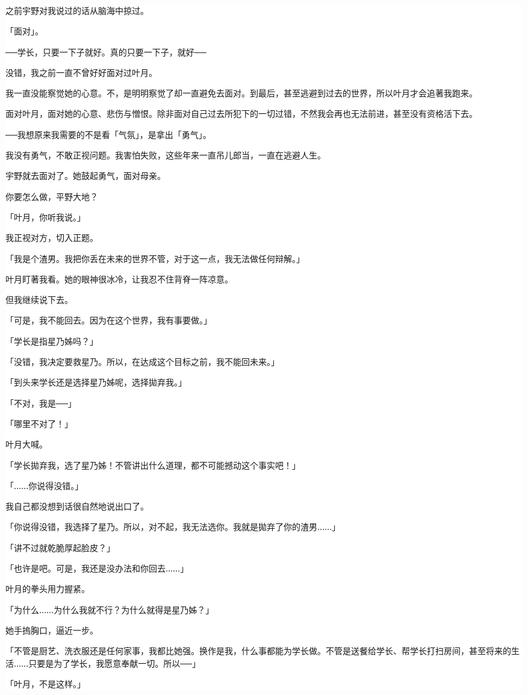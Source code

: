 之前宇野对我说过的话从脑海中掠过。

「面对」。

──学长，只要一下子就好。真的只要一下子，就好──

没错，我之前一直不曾好好面对过叶月。

我一直没能察觉她的心意。不，是明明察觉了却一直避免去面对。到最后，甚至逃避到过去的世界，所以叶月才会追著我跑来。

面对叶月，面对她的心意、悲伤与憎恨。除非面对自己过去所犯下的一切过错，不然我会再也无法前进，甚至没有资格活下去。

──我想原来我需要的不是看「气氛」，是拿出「勇气」。

我没有勇气，不敢正视问题。我害怕失败，这些年来一直吊儿郎当，一直在逃避人生。

宇野就去面对了。她鼓起勇气，面对母亲。

你要怎么做，平野大地？

「叶月，你听我说。」

我正视对方，切入正题。

「我是个渣男。我把你丢在未来的世界不管，对于这一点，我无法做任何辩解。」

叶月盯著我看。她的眼神很冰冷，让我忍不住背脊一阵凉意。

但我继续说下去。

「可是，我不能回去。因为在这个世界，我有事要做。」

「学长是指星乃姊吗？」

「没错，我决定要救星乃。所以，在达成这个目标之前，我不能回未来。」

「到头来学长还是选择星乃姊呢，选择拋弃我。」

「不对，我是──」

「哪里不对了！」

叶月大喊。

「学长拋弃我，选了星乃姊！不管讲出什么道理，都不可能撼动这个事实吧！」

「……你说得没错。」

我自己都没想到话很自然地说出口了。

「你说得没错，我选择了星乃。所以，对不起，我无法选你。我就是拋弃了你的渣男……」

「讲不过就乾脆厚起脸皮？」

「也许是吧。可是，我还是没办法和你回去……」

叶月的拳头用力握紧。

「为什么……为什么我就不行？为什么就得是星乃姊？」

她手摀胸口，逼近一步。

「不管是厨艺、洗衣服还是任何家事，我都比她强。换作是我，什么事都能为学长做。不管是送餐给学长、帮学长打扫房间，甚至将来的生活……只要是为了学长，我愿意奉献一切。所以──」

「叶月，不是这样。」

